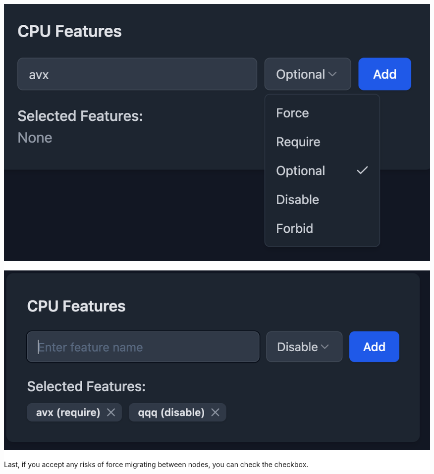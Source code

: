 ![](20250407-cpu-model-features-selection/02-feature-01.png)

![](20250407-cpu-model-features-selection/02-feature-02.png)

Last, if you accept any risks of force migrating between nodes, you can check the checkbox.

